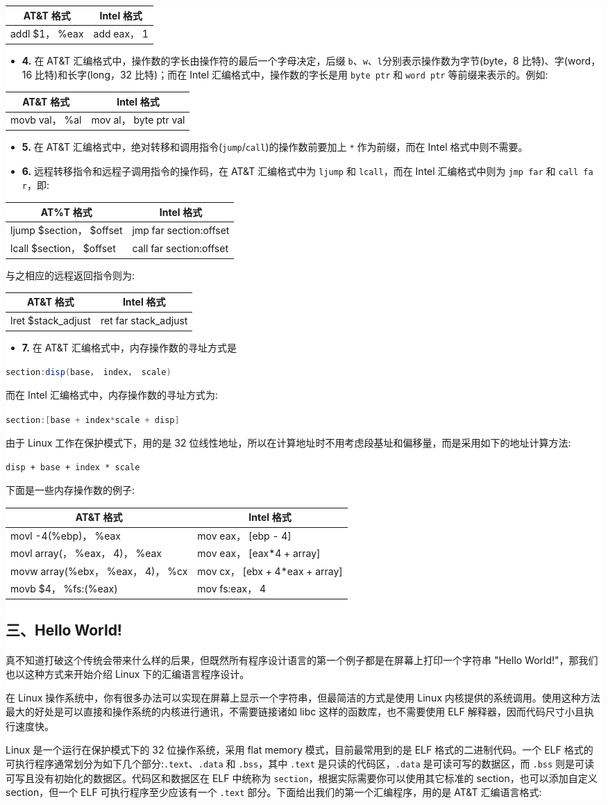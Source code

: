 AT&T 格式 | Intel 格式
----------|-----------
addl $1， %eax | add eax， 1

- **4.** 在 AT&T 汇编格式中，操作数的字长由操作符的最后一个字母决定，后缀 `b`、`w`、`l`分别表示操作数为字节(byte，8 比特)、字(word，16 比特)和长字(long，32 比特)；而在 Intel 汇编格式中，操作数的字长是用 `byte ptr` 和 `word ptr` 等前缀来表示的。例如:

AT&T 格式 | Intel 格式
----------|-----------
movb val， %al | mov al， byte ptr val

- **5.** 在 AT&T 汇编格式中，绝对转移和调用指令(`jump`/`call`)的操作数前要加上 `*` 作为前缀，而在 Intel 格式中则不需要。

- **6.** 远程转移指令和远程子调用指令的操作码，在 AT&T 汇编格式中为 `ljump` 和 `lcall`，而在 Intel 汇编格式中则为 `jmp far` 和 `call far`，即:

AT%T 格式 | Intel 格式
----------|------------
ljump $section， $offset | jmp far section:offset
lcall $section， $offset | call far section:offset

与之相应的远程返回指令则为:

AT&T 格式 | Intel 格式
----------|-----------
lret $stack_adjust | ret far stack_adjust

- **7.** 在 AT&T 汇编格式中，内存操作数的寻址方式是
```as
section:disp(base， index， scale)
```
而在 Intel 汇编格式中，内存操作数的寻址方式为:
```as
section:[base + index*scale + disp]
```

由于 Linux 工作在保护模式下，用的是 32 位线性地址，所以在计算地址时不用考虑段基址和偏移量，而是采用如下的地址计算方法:
```
disp + base + index * scale
```

下面是一些内存操作数的例子:

AT&T 格式 | Intel 格式
----------|-----------
movl -4(%ebp)， %eax | mov eax， [ebp - 4]
movl array(， %eax， 4)， %eax | mov eax， [eax*4 + array]
movw array(%ebx， %eax， 4)， %cx | mov cx， [ebx + 4*eax + array]
movb $4， %fs:(%eax) | mov fs:eax， 4

## 三、Hello World!

真不知道打破这个传统会带来什么样的后果，但既然所有程序设计语言的第一个例子都是在屏幕上打印一个字符串 "Hello World!"，那我们也以这种方式来开始介绍 Linux 下的汇编语言程序设计。

在 Linux 操作系统中，你有很多办法可以实现在屏幕上显示一个字符串，但最简洁的方式是使用 Linux 内核提供的系统调用。使用这种方法最大的好处是可以直接和操作系统的内核进行通讯，不需要链接诸如 libc 这样的函数库，也不需要使用 ELF 解释器，因而代码尺寸小且执行速度快。

Linux 是一个运行在保护模式下的 32 位操作系统，采用 flat memory 模式，目前最常用到的是 ELF 格式的二进制代码。一个 ELF 格式的可执行程序通常划分为如下几个部分:`.text`、`.data` 和 `.bss`，其中 `.text` 是只读的代码区，`.data` 是可读可写的数据区，而 `.bss` 则是可读可写且没有初始化的数据区。代码区和数据区在 ELF 中统称为 `section`，根据实际需要你可以使用其它标准的 section，也可以添加自定义 section，但一个 ELF 可执行程序至少应该有一个 `.text` 部分。下面给出我们的第一个汇编程序，用的是 AT&T 汇编语言格式:
